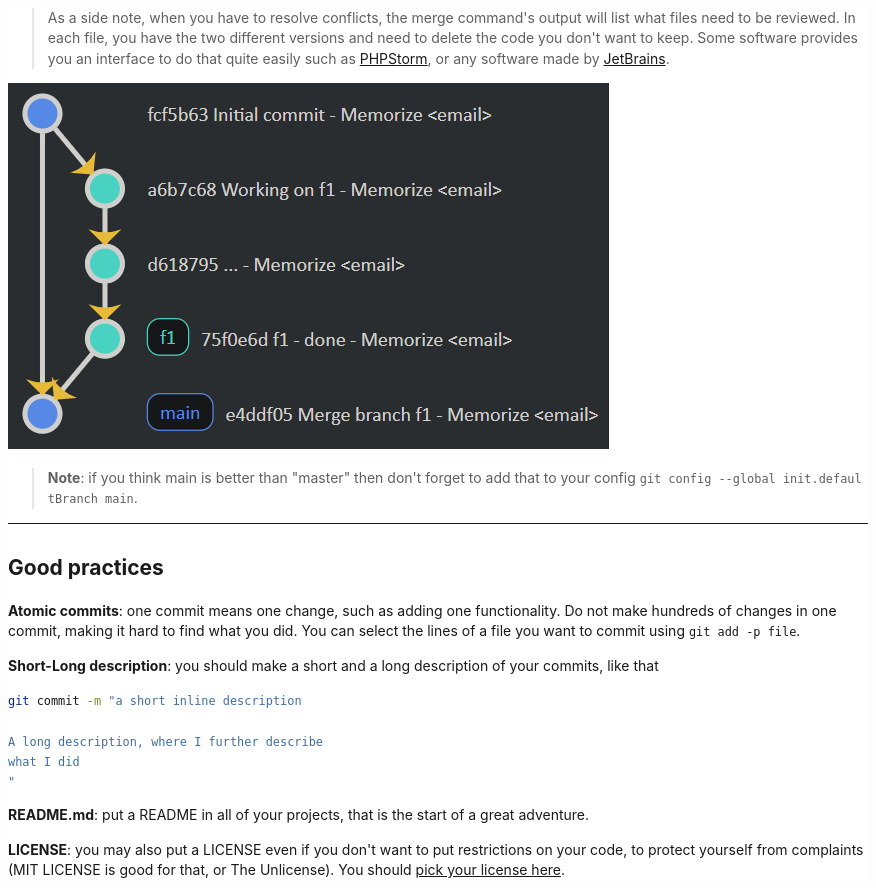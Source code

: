 > As a side note, when you have to resolve conflicts, the merge command's output will list what files need to be reviewed. In each file, you have the two different versions and need to delete the code you don't want to keep. Some software provides you an interface to do that quite easily such as [PHPStorm](https://www.jetbrains.com/help/phpstorm/resolving-conflicts.html#distributed-version-control-systems), or any software made by [JetBrains](../jetbrains/index.md).

![Merge image - GitGraph.js](images/merge.png)

> **Note**: if you think main is better than "master" then don't forget to add that to your config `git config --global init.defaultBranch main`.

<hr class="sl">

## Good practices

**Atomic commits**: one commit means one change, such as adding one functionality. Do not make hundreds of changes in one commit, making it hard to find what you did. You can select the lines of a file you want to commit using `git add -p file`.

**Short-Long description**: you should make a short and a long description of your commits, like that

```bash
git commit -m "a short inline description

A long description, where I further describe
what I did
"
```

**README.md**: put a README in all of your projects, that is the start of a great adventure.

**LICENSE**: you may also put a LICENSE even if you don't want to put restrictions on your code, to protect yourself from complaints (MIT LICENSE is good for that, or The Unlicense). You should [pick your license here](https://choosealicense.com/).
